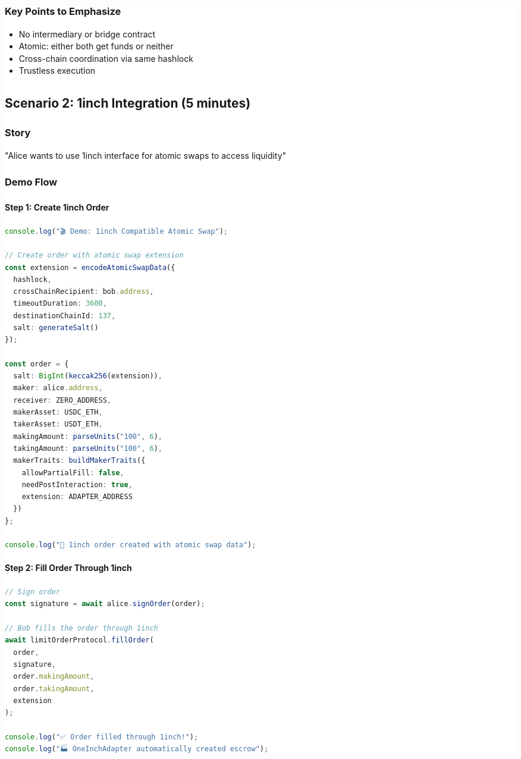 ### Key Points to Emphasize
- No intermediary or bridge contract
- Atomic: either both get funds or neither
- Cross-chain coordination via same hashlock
- Trustless execution

## Scenario 2: 1inch Integration (5 minutes)

### Story
"Alice wants to use 1inch interface for atomic swaps to access liquidity"

### Demo Flow

#### Step 1: Create 1inch Order
```typescript
console.log("🎬 Demo: 1inch Compatible Atomic Swap");

// Create order with atomic swap extension
const extension = encodeAtomicSwapData({
  hashlock,
  crossChainRecipient: bob.address,
  timeoutDuration: 3600,
  destinationChainId: 137,
  salt: generateSalt()
});

const order = {
  salt: BigInt(keccak256(extension)),
  maker: alice.address,
  receiver: ZERO_ADDRESS,
  makerAsset: USDC_ETH,
  takerAsset: USDT_ETH,
  makingAmount: parseUnits("100", 6),
  takingAmount: parseUnits("100", 6),
  makerTraits: buildMakerTraits({
    allowPartialFill: false,
    needPostInteraction: true,
    extension: ADAPTER_ADDRESS
  })
};

console.log("📝 1inch order created with atomic swap data");
```

#### Step 2: Fill Order Through 1inch
```typescript
// Sign order
const signature = await alice.signOrder(order);

// Bob fills the order through 1inch
await limitOrderProtocol.fillOrder(
  order,
  signature,
  order.makingAmount,
  order.takingAmount,
  extension
);

console.log("✅ Order filled through 1inch!");
console.log("🏭 OneInchAdapter automatically created escrow");
```
